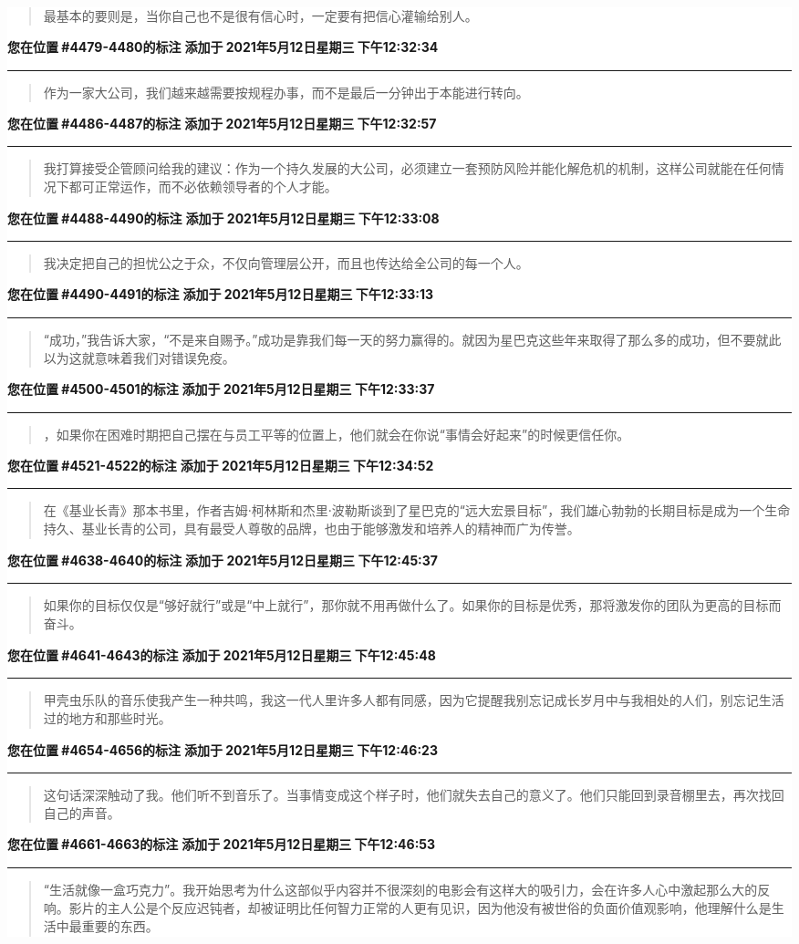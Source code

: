 
> 最基本的要则是，当你自己也不是很有信心时，一定要有把信心灌输给别人。

**您在位置 #4479-4480的标注** **添加于 2021年5月12日星期三 下午12:32:34**

---

> 作为一家大公司，我们越来越需要按规程办事，而不是最后一分钟出于本能进行转向。

**您在位置 #4486-4487的标注** **添加于 2021年5月12日星期三 下午12:32:57**

---

> 我打算接受企管顾问给我的建议：作为一个持久发展的大公司，必须建立一套预防风险并能化解危机的机制，这样公司就能在任何情况下都可正常运作，而不必依赖领导者的个人才能。

**您在位置 #4488-4490的标注** **添加于 2021年5月12日星期三 下午12:33:08**

---

> 我决定把自己的担忧公之于众，不仅向管理层公开，而且也传达给全公司的每一个人。

**您在位置 #4490-4491的标注** **添加于 2021年5月12日星期三 下午12:33:13**

---

> “成功，”我告诉大家，“不是来自赐予。”成功是靠我们每一天的努力赢得的。就因为星巴克这些年来取得了那么多的成功，但不要就此以为这就意味着我们对错误免疫。

**您在位置 #4500-4501的标注** **添加于 2021年5月12日星期三 下午12:33:37**

---

> ，如果你在困难时期把自己摆在与员工平等的位置上，他们就会在你说“事情会好起来”的时候更信任你。

**您在位置 #4521-4522的标注** **添加于 2021年5月12日星期三 下午12:34:52**

---

> 在《基业长青》那本书里，作者吉姆·柯林斯和杰里·波勒斯谈到了星巴克的“远大宏景目标”，我们雄心勃勃的长期目标是成为一个生命持久、基业长青的公司，具有最受人尊敬的品牌，也由于能够激发和培养人的精神而广为传誉。

**您在位置 #4638-4640的标注** **添加于 2021年5月12日星期三 下午12:45:37**

---

> 如果你的目标仅仅是“够好就行”或是“中上就行”，那你就不用再做什么了。如果你的目标是优秀，那将激发你的团队为更高的目标而奋斗。

**您在位置 #4641-4643的标注** **添加于 2021年5月12日星期三 下午12:45:48**

---

> 甲壳虫乐队的音乐使我产生一种共鸣，我这一代人里许多人都有同感，因为它提醒我别忘记成长岁月中与我相处的人们，别忘记生活过的地方和那些时光。

**您在位置 #4654-4656的标注** **添加于 2021年5月12日星期三 下午12:46:23**

---

> 这句话深深触动了我。他们听不到音乐了。当事情变成这个样子时，他们就失去自己的意义了。他们只能回到录音棚里去，再次找回自己的声音。

**您在位置 #4661-4663的标注** **添加于 2021年5月12日星期三 下午12:46:53**

---

> “生活就像一盒巧克力”。我开始思考为什么这部似乎内容并不很深刻的电影会有这样大的吸引力，会在许多人心中激起那么大的反响。影片的主人公是个反应迟钝者，却被证明比任何智力正常的人更有见识，因为他没有被世俗的负面价值观影响，他理解什么是生活中最重要的东西。
